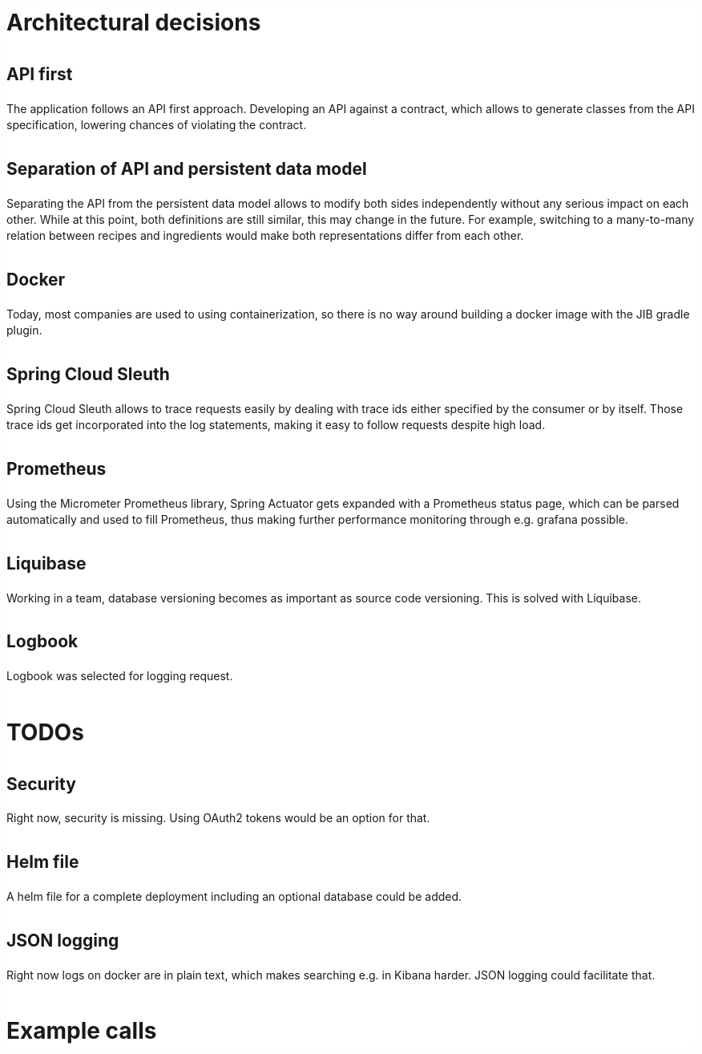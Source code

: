 # Architectural decisions
## API first
The application follows an API first approach. Developing an API against a contract, which allows to generate classes from the API specification, lowering chances of violating the contract.
## Separation of API and persistent data model
Separating the API from the persistent data model allows to modify both sides independently without any serious impact on each other. While at this point, both definitions are still similar, this may change in the future. For example, switching to a many-to-many relation between recipes and ingredients would make both representations differ from each other.
## Docker
Today, most companies are used to using containerization, so there is no way around building a docker image with the JIB gradle plugin.
## Spring Cloud Sleuth
Spring Cloud Sleuth allows to trace requests easily by dealing with trace ids either specified by the consumer or by itself. Those trace ids get incorporated into the log statements, making it easy to follow requests despite high load.
## Prometheus
Using the Micrometer Prometheus library, Spring Actuator gets expanded with a Prometheus status page, which can be parsed automatically and used to fill Prometheus, thus making further performance monitoring through e.g. grafana possible.
## Liquibase
Working in a team, database versioning becomes as important as source code versioning. This is solved with Liquibase.
## Logbook
Logbook was selected for logging request.

# TODOs
## Security
Right now, security is missing. Using OAuth2 tokens would be an option for that.
## Helm file
A helm file for a complete deployment including an optional database could be added.
## JSON logging
Right now logs on docker are in plain text, which makes searching e.g. in Kibana harder. JSON logging could facilitate that.

# Example calls
